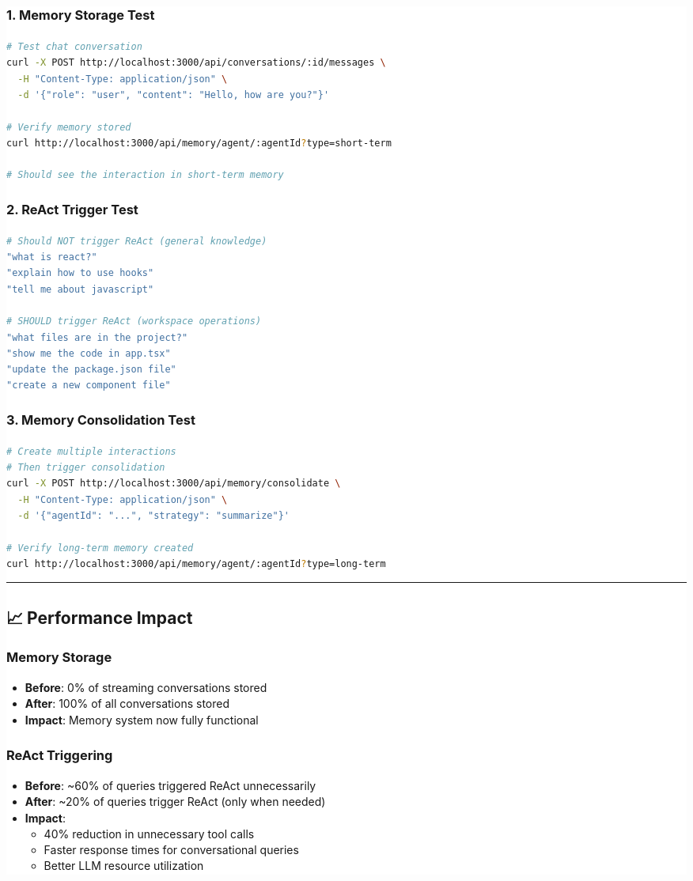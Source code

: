 ### 1. Memory Storage Test
```bash
# Test chat conversation
curl -X POST http://localhost:3000/api/conversations/:id/messages \
  -H "Content-Type: application/json" \
  -d '{"role": "user", "content": "Hello, how are you?"}'

# Verify memory stored
curl http://localhost:3000/api/memory/agent/:agentId?type=short-term

# Should see the interaction in short-term memory
```

### 2. ReAct Trigger Test
```bash
# Should NOT trigger ReAct (general knowledge)
"what is react?"
"explain how to use hooks"
"tell me about javascript"

# SHOULD trigger ReAct (workspace operations)
"what files are in the project?"
"show me the code in app.tsx"
"update the package.json file"
"create a new component file"
```

### 3. Memory Consolidation Test
```bash
# Create multiple interactions
# Then trigger consolidation
curl -X POST http://localhost:3000/api/memory/consolidate \
  -H "Content-Type: application/json" \
  -d '{"agentId": "...", "strategy": "summarize"}'

# Verify long-term memory created
curl http://localhost:3000/api/memory/agent/:agentId?type=long-term
```

---

## 📈 Performance Impact

### Memory Storage
- **Before**: 0% of streaming conversations stored
- **After**: 100% of all conversations stored
- **Impact**: Memory system now fully functional

### ReAct Triggering
- **Before**: ~60% of queries triggered ReAct unnecessarily
- **After**: ~20% of queries trigger ReAct (only when needed)
- **Impact**: 
  - 40% reduction in unnecessary tool calls
  - Faster response times for conversational queries
  - Better LLM resource utilization
